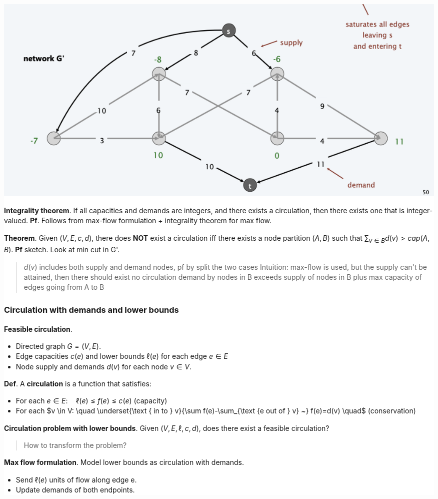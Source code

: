 ![](img/11-02-14-22-25.png)


**Integrality theorem**. If all capacities and demands are integers, and there exists a circulation, then there exists one that is integer-valued.
**Pf**. Follows from max-flow formulation + integrality theorem for max flow.

**Theorem**. Given $(V, E, c, d)$, there does **NOT** exist a circulation iff there exists a node partition $(A, B)$ such that $\sum_{v \in B} d(v) > cap(A, B)$.
**Pf** sketch. Look at min cut in G'.
> $d(v)$ includes both supply and demand nodes, pf by split the two cases
> Intuition: max-flow is used, but the supply can't be attained, then there should exist no circulation
> demand by nodes in B exceeds supply of nodes in B plus max capacity of edges going from A to B

### Circulation with demands and lower bounds

**Feasible circulation**.
- Directed graph $G=(V, E)$.
- Edge capacities $c(e)$ and lower bounds $\ell(e)$ for each edge $e \in E$
- Node supply and demands $d(v)$ for each node $v \in V$.

**Def**. A **circulation** is a function that satisfies:
- For each $e \in E: \quad \ell(e) \leq f(e) \leq c(e)$ (capacity)
- For each $v \in V: \quad \underset{\text { in to } v}{\sum f(e)-\sum_{\text {e out of } v} ~} f(e)=d(v) \quad$ (conservation)

**Circulation problem with lower bounds**. Given $(V, E, \ell, c, d),$ does there exist
a feasible circulation?

> How to transform the problem?

**Max flow formulation**. Model lower bounds as circulation with demands. 
- Send $\ell(e)$ units of flow along edge e.
- Update demands of both endpoints.
